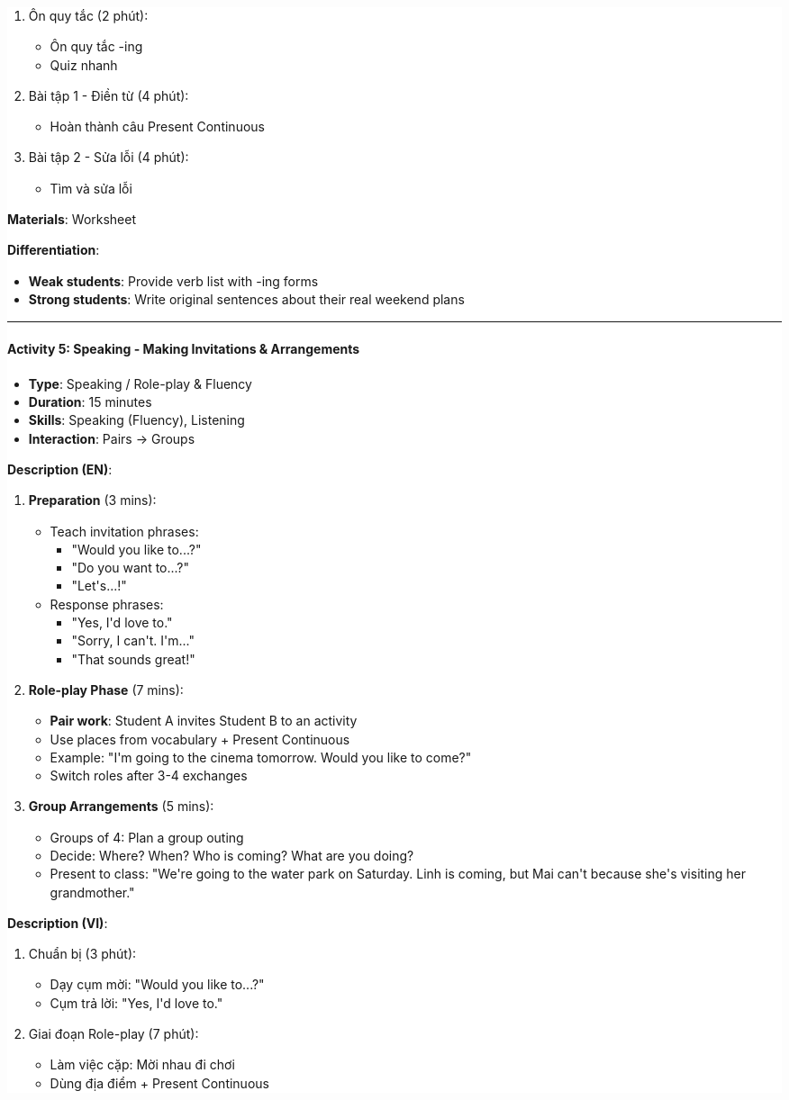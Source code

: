 1. Ôn quy tắc (2 phút):
   - Ôn quy tắc -ing
   - Quiz nhanh

2. Bài tập 1 - Điền từ (4 phút):
   - Hoàn thành câu Present Continuous

3. Bài tập 2 - Sửa lỗi (4 phút):
   - Tìm và sửa lỗi

**Materials**: Worksheet

**Differentiation**:
- **Weak students**: Provide verb list with -ing forms
- **Strong students**: Write original sentences about their real weekend plans

---

#### Activity 5: Speaking - Making Invitations & Arrangements

- **Type**: Speaking / Role-play & Fluency
- **Duration**: 15 minutes
- **Skills**: Speaking (Fluency), Listening
- **Interaction**: Pairs → Groups

**Description (EN)**:

1. **Preparation** (3 mins):
   - Teach invitation phrases:
     - "Would you like to...?"
     - "Do you want to...?"
     - "Let's...!"
   - Response phrases:
     - "Yes, I'd love to."
     - "Sorry, I can't. I'm..."
     - "That sounds great!"

2. **Role-play Phase** (7 mins):
   - **Pair work**: Student A invites Student B to an activity
   - Use places from vocabulary + Present Continuous
   - Example: "I'm going to the cinema tomorrow. Would you like to come?"
   - Switch roles after 3-4 exchanges

3. **Group Arrangements** (5 mins):
   - Groups of 4: Plan a group outing
   - Decide: Where? When? Who is coming? What are you doing?
   - Present to class: "We're going to the water park on Saturday. Linh is coming, but Mai can't because she's visiting her grandmother."

**Description (VI)**:

1. Chuẩn bị (3 phút):
   - Dạy cụm mời: "Would you like to...?"
   - Cụm trả lời: "Yes, I'd love to."

2. Giai đoạn Role-play (7 phút):
   - Làm việc cặp: Mời nhau đi chơi
   - Dùng địa điểm + Present Continuous
